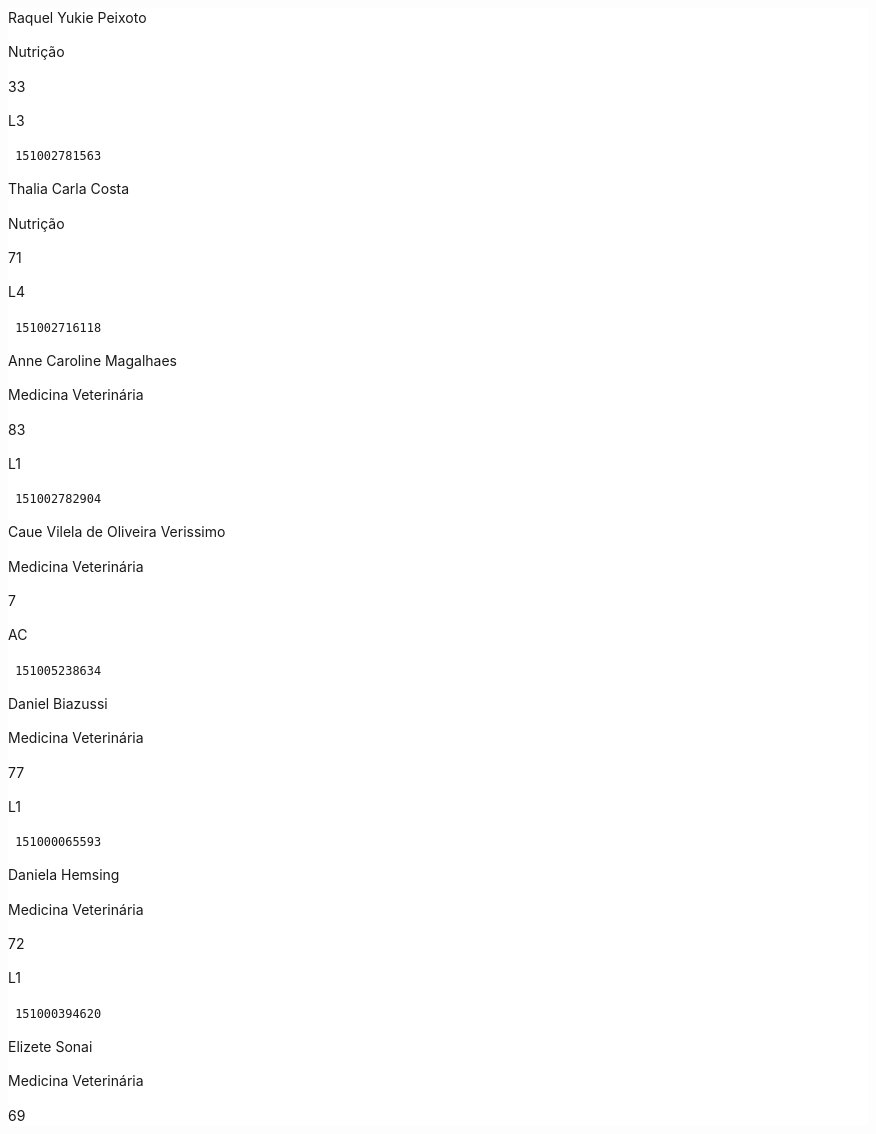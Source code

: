    Raquel Yukie Peixoto

   Nutrição

   33

   L3

     151002781563

   Thalia Carla Costa

   Nutrição

   71

   L4

     151002716118

   Anne Caroline Magalhaes

   Medicina Veterinária

   83

   L1

     151002782904

   Caue Vilela de Oliveira Verissimo

   Medicina Veterinária

   7

   AC

     151005238634

   Daniel Biazussi

   Medicina Veterinária

   77

   L1

     151000065593

   Daniela Hemsing

   Medicina Veterinária

   72

   L1

     151000394620

   Elizete Sonai

   Medicina Veterinária

   69
